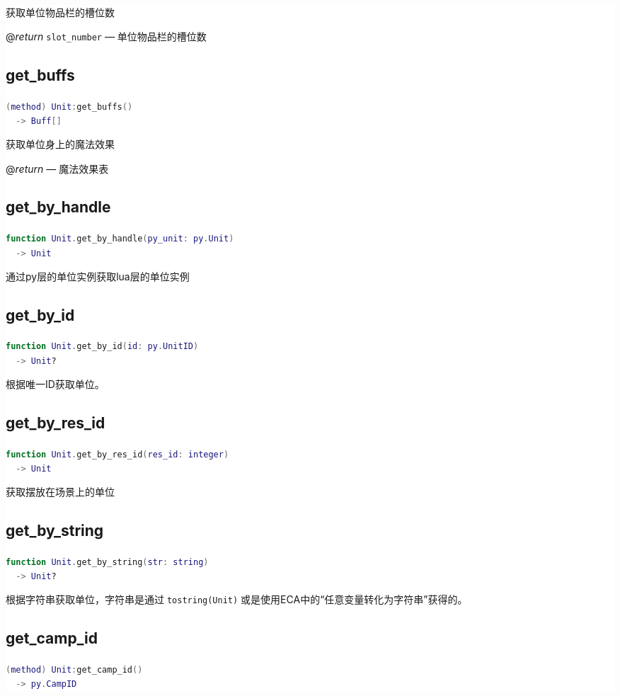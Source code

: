 获取单位物品栏的槽位数

@*return* `slot_number` — 单位物品栏的槽位数
## get_buffs

```lua
(method) Unit:get_buffs()
  -> Buff[]
```

获取单位身上的魔法效果

@*return* — 魔法效果表
## get_by_handle

```lua
function Unit.get_by_handle(py_unit: py.Unit)
  -> Unit
```

通过py层的单位实例获取lua层的单位实例
## get_by_id

```lua
function Unit.get_by_id(id: py.UnitID)
  -> Unit?
```

 根据唯一ID获取单位。
## get_by_res_id

```lua
function Unit.get_by_res_id(res_id: integer)
  -> Unit
```

 获取摆放在场景上的单位
## get_by_string

```lua
function Unit.get_by_string(str: string)
  -> Unit?
```

根据字符串获取单位，字符串是通过 `tostring(Unit)`
或是使用ECA中的“任意变量转化为字符串”获得的。
## get_camp_id

```lua
(method) Unit:get_camp_id()
  -> py.CampID
```
